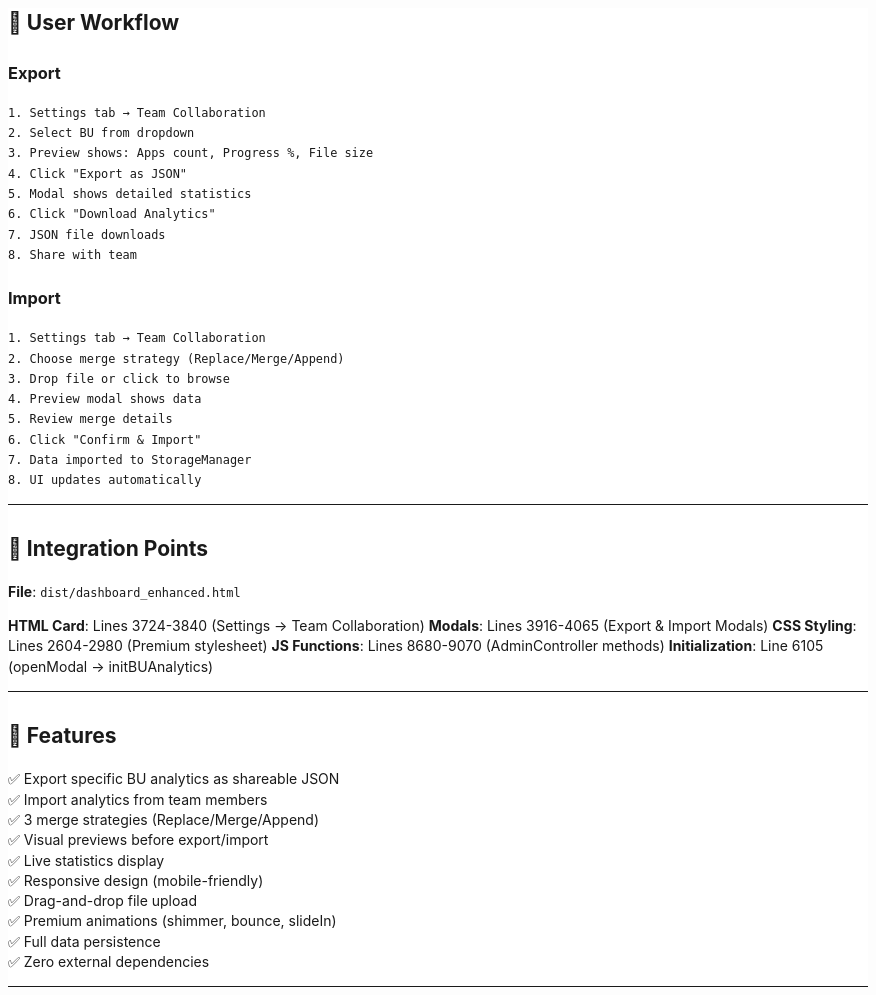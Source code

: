 
## 🎯 User Workflow

### Export
```
1. Settings tab → Team Collaboration
2. Select BU from dropdown
3. Preview shows: Apps count, Progress %, File size
4. Click "Export as JSON"
5. Modal shows detailed statistics
6. Click "Download Analytics"
7. JSON file downloads
8. Share with team
```

### Import
```
1. Settings tab → Team Collaboration
2. Choose merge strategy (Replace/Merge/Append)
3. Drop file or click to browse
4. Preview modal shows data
5. Review merge details
6. Click "Confirm & Import"
7. Data imported to StorageManager
8. UI updates automatically
```

---

## 💾 Integration Points

**File**: `dist/dashboard_enhanced.html`

**HTML Card**: Lines 3724-3840 (Settings → Team Collaboration)
**Modals**: Lines 3916-4065 (Export & Import Modals)
**CSS Styling**: Lines 2604-2980 (Premium stylesheet)
**JS Functions**: Lines 8680-9070 (AdminController methods)
**Initialization**: Line 6105 (openModal → initBUAnalytics)

---

## 🚀 Features

✅ Export specific BU analytics as shareable JSON  
✅ Import analytics from team members  
✅ 3 merge strategies (Replace/Merge/Append)  
✅ Visual previews before export/import  
✅ Live statistics display  
✅ Responsive design (mobile-friendly)  
✅ Drag-and-drop file upload  
✅ Premium animations (shimmer, bounce, slideIn)  
✅ Full data persistence  
✅ Zero external dependencies  

---